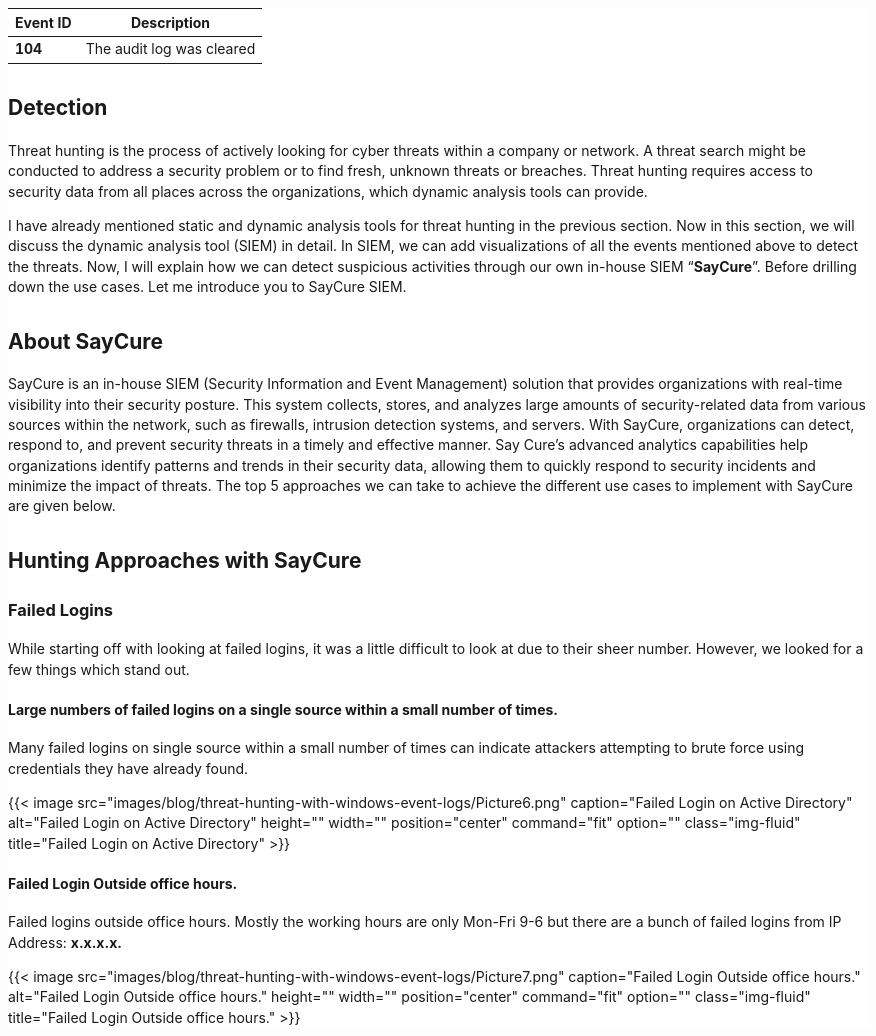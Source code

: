 | Event ID | Description |
|---------------|---------------|
| **104** | The audit log was cleared |

## Detection

Threat hunting is the process of actively looking for cyber threats within a company or network. A threat search might be conducted to address a security problem or to find fresh, unknown threats or breaches. Threat hunting requires access to security data from all places across the organizations, which dynamic analysis tools can provide.

I have already mentioned static and dynamic analysis tools for threat hunting in the previous section. Now in this section, we will discuss the dynamic analysis tool (SIEM) in detail. In SIEM, we can add visualizations of all the events mentioned above to detect the threats. Now, I will explain how we can detect suspicious activities through our own in-house SIEM “**SayCure**”. Before drilling down the use cases. Let me introduce you to SayCure SIEM.

## About SayCure

SayCure is an in-house SIEM (Security Information and Event Management) solution that provides organizations with real-time visibility into their security posture. This system collects, stores, and analyzes large amounts of security-related data from various sources within the network, such as firewalls, intrusion detection systems, and servers. With SayCure, organizations can detect, respond to, and prevent security threats in a timely and effective manner. Say Cure’s advanced analytics capabilities help organizations identify patterns and trends in their security data, allowing them to quickly respond to security incidents and minimize the impact of threats. The top 5 approaches we can take to achieve the different use cases to implement with SayCure are given below.

## Hunting Approaches with SayCure

### Failed Logins

While starting off with looking at failed logins, it was a little difficult to look at due to their sheer number. However, we looked for a few things which stand out.


#### Large numbers of failed logins on a single source within a small number of times.

Many failed logins on single source within a small number of times can indicate attackers attempting to brute force using credentials they have already found.

{{< image src="images/blog/threat-hunting-with-windows-event-logs/Picture6.png" caption="Failed Login on Active Directory" alt="Failed Login on Active Directory" height="" width="" position="center" command="fit" option="" class="img-fluid" title="Failed Login on Active Directory" >}}

#### Failed Login Outside office hours.

Failed logins outside office hours. Mostly the working hours are only Mon-Fri 9-6 but there are a bunch of failed logins from IP Address: **x.x.x.x.**

{{< image src="images/blog/threat-hunting-with-windows-event-logs/Picture7.png" caption="Failed Login Outside office hours." alt="Failed Login Outside office hours." height="" width="" position="center" command="fit" option="" class="img-fluid" title="Failed Login Outside office hours." >}}
